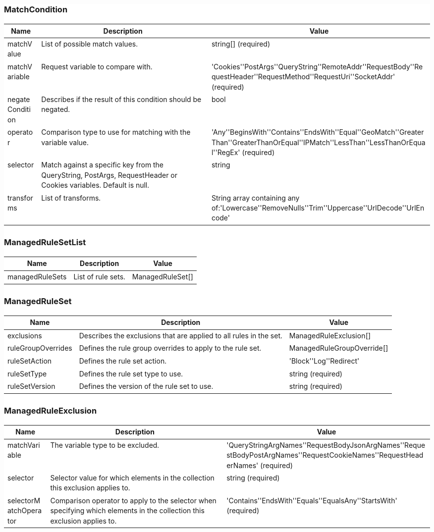 
### MatchCondition

| Name | Description | Value |
|-|-|-|
| matchValue | List of possible match values. | string[] (required) |
| matchVariable | Request variable to compare with. | 'Cookies''PostArgs''QueryString''RemoteAddr''RequestBody''RequestHeader''RequestMethod''RequestUri''SocketAddr' (required) |
| negateCondition | Describes if the result of this condition should be negated. | bool |
| operator | Comparison type to use for matching with the variable value. | 'Any''BeginsWith''Contains''EndsWith''Equal''GeoMatch''GreaterThan''GreaterThanOrEqual''IPMatch''LessThan''LessThanOrEqual''RegEx' (required) |
| selector | Match against a specific key from the QueryString, PostArgs, RequestHeader or Cookies variables. Default is null. | string |
| transforms | List of transforms. | String array containing any of:'Lowercase''RemoveNulls''Trim''Uppercase''UrlDecode''UrlEncode' |


### ManagedRuleSetList

| Name | Description | Value |
|-|-|-|
| managedRuleSets | List of rule sets. | ManagedRuleSet[] |


### ManagedRuleSet

| Name | Description | Value |
|-|-|-|
| exclusions | Describes the exclusions that are applied to all rules in the set. | ManagedRuleExclusion[] |
| ruleGroupOverrides | Defines the rule group overrides to apply to the rule set. | ManagedRuleGroupOverride[] |
| ruleSetAction | Defines the rule set action. | 'Block''Log''Redirect' |
| ruleSetType | Defines the rule set type to use. | string (required) |
| ruleSetVersion | Defines the version of the rule set to use. | string (required) |


### ManagedRuleExclusion

| Name | Description | Value |
|-|-|-|
| matchVariable | The variable type to be excluded. | 'QueryStringArgNames''RequestBodyJsonArgNames''RequestBodyPostArgNames''RequestCookieNames''RequestHeaderNames' (required) |
| selector | Selector value for which elements in the collection this exclusion applies to. | string (required) |
| selectorMatchOperator | Comparison operator to apply to the selector when specifying which elements in the collection this exclusion applies to. | 'Contains''EndsWith''Equals''EqualsAny''StartsWith' (required) |
